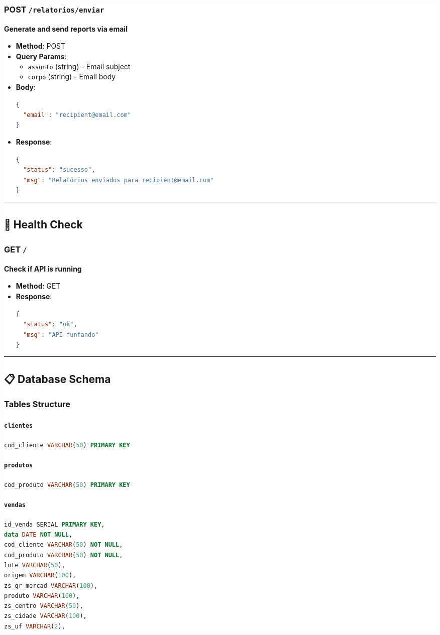 ### POST `/relatorios/enviar`
**Generate and send reports via email**
- **Method**: POST
- **Query Params**:
  - `assunto` (string) - Email subject
  - `corpo` (string) - Email body
- **Body**:
  ```json
  {
    "email": "recipient@email.com"
  }
  ```
- **Response**:
  ```json
  {
    "status": "sucesso",
    "msg": "Relatórios enviados para recipient@email.com"
  }
  ```

---

## 🏥 Health Check

### GET `/`
**Check if API is running**
- **Method**: GET
- **Response**:
  ```json
  {
    "status": "ok",
    "msg": "API funfando"
  }
  ```

---

## 📋 Database Schema

### Tables Structure

#### `clientes`
```sql
cod_cliente VARCHAR(50) PRIMARY KEY
```

#### `produtos`
```sql
cod_produto VARCHAR(50) PRIMARY KEY
```

#### `vendas`
```sql
id_venda SERIAL PRIMARY KEY,
data DATE NOT NULL,
cod_cliente VARCHAR(50) NOT NULL,
cod_produto VARCHAR(50) NOT NULL,
lote VARCHAR(50),
origem VARCHAR(100),
zs_gr_mercad VARCHAR(100),
produto VARCHAR(100),
zs_centro VARCHAR(50),
zs_cidade VARCHAR(100),
zs_uf VARCHAR(2),
```